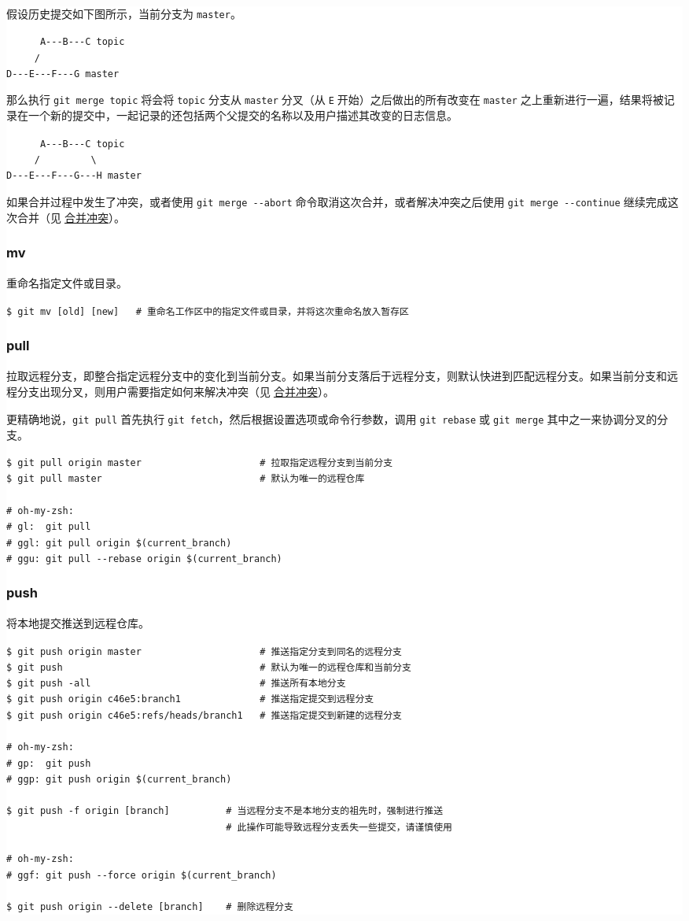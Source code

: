 假设历史提交如下图所示，当前分支为 `master`。

```
      A---B---C topic
     /
D---E---F---G master
```

那么执行 `git merge topic` 将会将 `topic` 分支从 `master` 分叉（从 `E` 开始）之后做出的所有改变在 `master` 之上重新进行一遍，结果将被记录在一个新的提交中，一起记录的还包括两个父提交的名称以及用户描述其改变的日志信息。

```
      A---B---C topic
     /         \
D---E---F---G---H master
```

如果合并过程中发生了冲突，或者使用 `git merge --abort` 命令取消这次合并，或者解决冲突之后使用 `git merge --continue` 继续完成这次合并（见 [合并冲突](#合并冲突)）。

### mv

重命名指定文件或目录。

```shell
$ git mv [old] [new]   # 重命名工作区中的指定文件或目录，并将这次重命名放入暂存区
```


### pull

拉取远程分支，即整合指定远程分支中的变化到当前分支。如果当前分支落后于远程分支，则默认快进到匹配远程分支。如果当前分支和远程分支出现分叉，则用户需要指定如何来解决冲突（见 [合并冲突](#合并冲突)）。

更精确地说，`git pull` 首先执行 `git fetch`，然后根据设置选项或命令行参数，调用 `git rebase` 或 `git merge` 其中之一来协调分叉的分支。


```shell
$ git pull origin master                     # 拉取指定远程分支到当前分支
$ git pull master                            # 默认为唯一的远程仓库

# oh-my-zsh:
# gl:  git pull
# ggl: git pull origin $(current_branch)
# ggu: git pull --rebase origin $(current_branch)
```

### push

将本地提交推送到远程仓库。

```shell
$ git push origin master                     # 推送指定分支到同名的远程分支
$ git push                                   # 默认为唯一的远程仓库和当前分支
$ git push -all                              # 推送所有本地分支
$ git push origin c46e5:branch1              # 推送指定提交到远程分支
$ git push origin c46e5:refs/heads/branch1   # 推送指定提交到新建的远程分支

# oh-my-zsh:
# gp:  git push
# ggp: git push origin $(current_branch)

$ git push -f origin [branch]          # 当远程分支不是本地分支的祖先时，强制进行推送
                                       # 此操作可能导致远程分支丢失一些提交，请谨慎使用

# oh-my-zsh:
# ggf: git push --force origin $(current_branch)

$ git push origin --delete [branch]    # 删除远程分支
```
